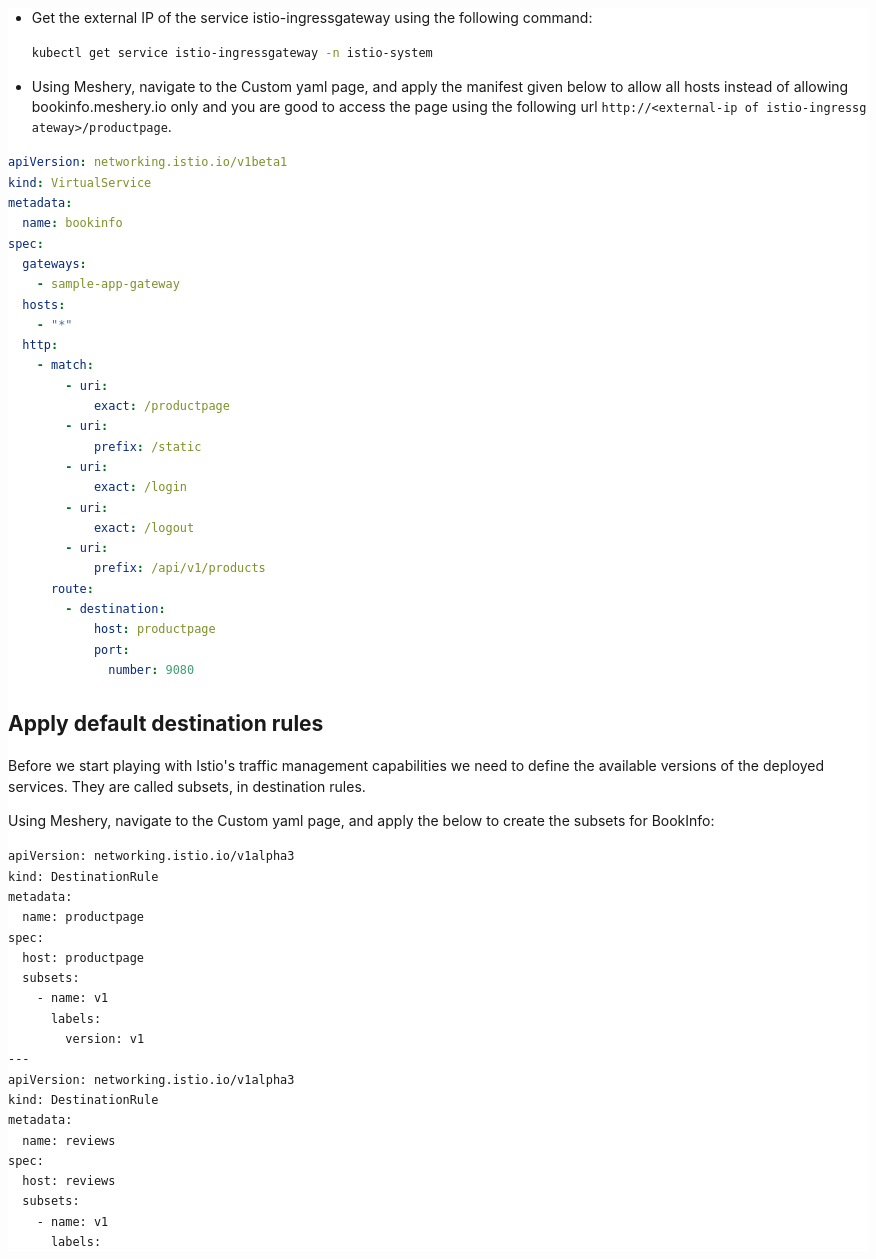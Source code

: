 - Get the external IP of the service istio-ingressgateway using the following command:

  ```sh
  kubectl get service istio-ingressgateway -n istio-system
  ```

- Using Meshery, navigate to the Custom yaml page, and apply the manifest given below to allow all hosts instead of allowing bookinfo.meshery.io only and you are good to access the page using the following url `http://<external-ip of istio-ingressgateway>/productpage`.

```yaml
apiVersion: networking.istio.io/v1beta1
kind: VirtualService
metadata:
  name: bookinfo
spec:
  gateways:
    - sample-app-gateway
  hosts:
    - "*"
  http:
    - match:
        - uri:
            exact: /productpage
        - uri:
            prefix: /static
        - uri:
            exact: /login
        - uri:
            exact: /logout
        - uri:
            prefix: /api/v1/products
      route:
        - destination:
            host: productpage
            port:
              number: 9080
```

<h2 class="chapter-sub-heading"> Apply default destination rules</h2>

Before we start playing with Istio's traffic management capabilities we need to define the available versions of the deployed services. They are called subsets, in destination rules.

Using Meshery, navigate to the Custom yaml page, and apply the below to create the subsets for BookInfo:

```sh
apiVersion: networking.istio.io/v1alpha3
kind: DestinationRule
metadata:
  name: productpage
spec:
  host: productpage
  subsets:
    - name: v1
      labels:
        version: v1
---
apiVersion: networking.istio.io/v1alpha3
kind: DestinationRule
metadata:
  name: reviews
spec:
  host: reviews
  subsets:
    - name: v1
      labels:
```